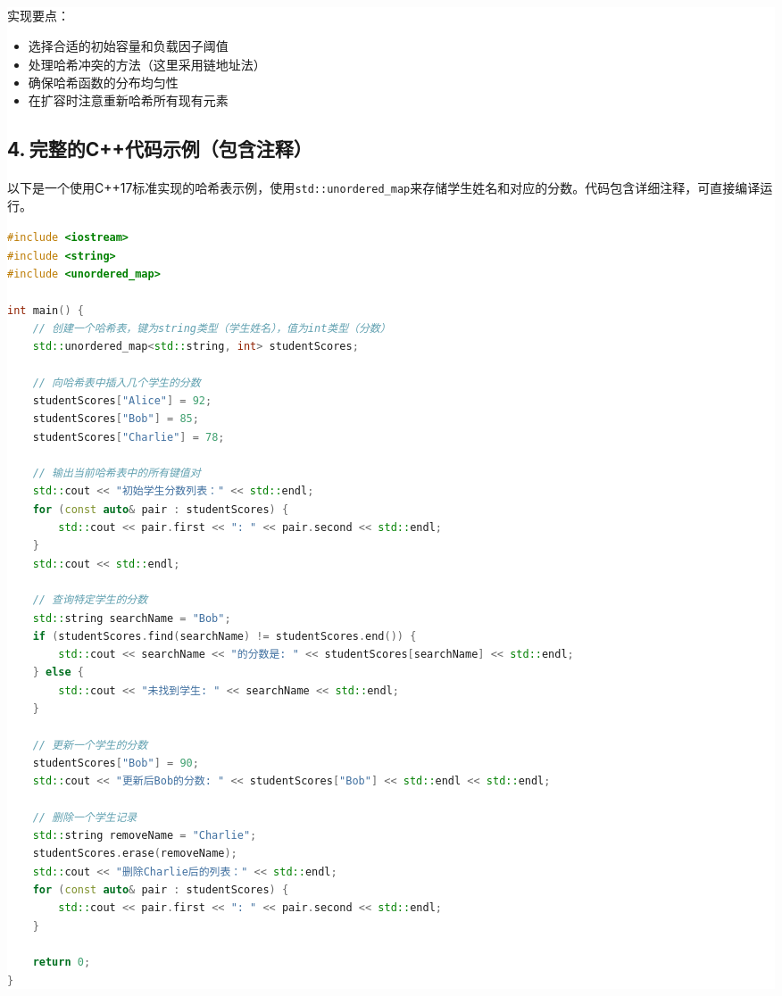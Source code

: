 实现要点：
- 选择合适的初始容量和负载因子阈值
- 处理哈希冲突的方法（这里采用链地址法）
- 确保哈希函数的分布均匀性
- 在扩容时注意重新哈希所有现有元素

## 4. 完整的C++代码示例（包含注释）

以下是一个使用C++17标准实现的哈希表示例，使用`std::unordered_map`来存储学生姓名和对应的分数。代码包含详细注释，可直接编译运行。

```cpp
#include <iostream>
#include <string>
#include <unordered_map>

int main() {
    // 创建一个哈希表，键为string类型（学生姓名），值为int类型（分数）
    std::unordered_map<std::string, int> studentScores;

    // 向哈希表中插入几个学生的分数
    studentScores["Alice"] = 92;
    studentScores["Bob"] = 85;
    studentScores["Charlie"] = 78;

    // 输出当前哈希表中的所有键值对
    std::cout << "初始学生分数列表：" << std::endl;
    for (const auto& pair : studentScores) {
        std::cout << pair.first << ": " << pair.second << std::endl;
    }
    std::cout << std::endl;

    // 查询特定学生的分数
    std::string searchName = "Bob";
    if (studentScores.find(searchName) != studentScores.end()) {
        std::cout << searchName << "的分数是: " << studentScores[searchName] << std::endl;
    } else {
        std::cout << "未找到学生: " << searchName << std::endl;
    }

    // 更新一个学生的分数
    studentScores["Bob"] = 90;
    std::cout << "更新后Bob的分数: " << studentScores["Bob"] << std::endl << std::endl;

    // 删除一个学生记录
    std::string removeName = "Charlie";
    studentScores.erase(removeName);
    std::cout << "删除Charlie后的列表：" << std::endl;
    for (const auto& pair : studentScores) {
        std::cout << pair.first << ": " << pair.second << std::endl;
    }

    return 0;
}
```
